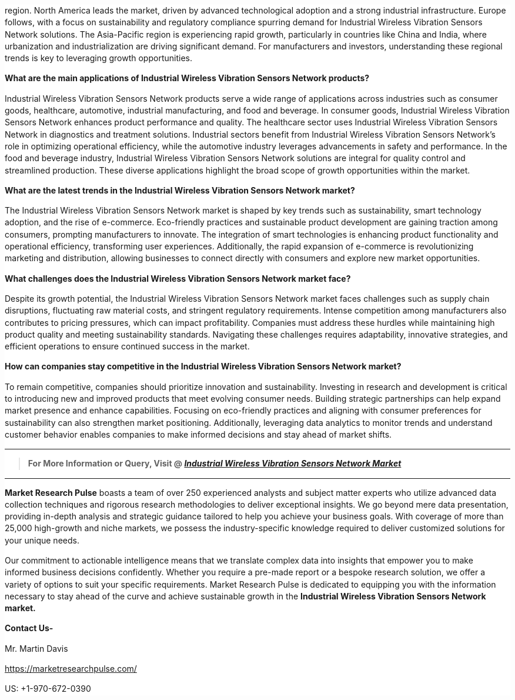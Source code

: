 region. North America leads the market, driven by advanced technological adoption and a strong industrial infrastructure. Europe follows, with a focus on sustainability and regulatory compliance spurring demand for Industrial Wireless Vibration Sensors Network solutions. The Asia-Pacific region is experiencing rapid growth, particularly in countries like China and India, where urbanization and industrialization are driving significant demand. For manufacturers and investors, understanding these regional trends is key to leveraging growth opportunities.</p><p><strong>What are the main applications of Industrial Wireless Vibration Sensors Network products?</strong></p><p>Industrial Wireless Vibration Sensors Network products serve a wide range of applications across industries such as consumer goods, healthcare, automotive, industrial manufacturing, and food and beverage. In consumer goods, Industrial Wireless Vibration Sensors Network enhances product performance and quality. The healthcare sector uses Industrial Wireless Vibration Sensors Network in diagnostics and treatment solutions. Industrial sectors benefit from Industrial Wireless Vibration Sensors Network&rsquo;s role in optimizing operational efficiency, while the automotive industry leverages advancements in safety and performance. In the food and beverage industry, Industrial Wireless Vibration Sensors Network solutions are integral for quality control and streamlined production. These diverse applications highlight the broad scope of growth opportunities within the market.</p><p><strong>What are the latest trends in the Industrial Wireless Vibration Sensors Network market?</strong></p><p>The Industrial Wireless Vibration Sensors Network market is shaped by key trends such as sustainability, smart technology adoption, and the rise of e-commerce. Eco-friendly practices and sustainable product development are gaining traction among consumers, prompting manufacturers to innovate. The integration of smart technologies is enhancing product functionality and operational efficiency, transforming user experiences. Additionally, the rapid expansion of e-commerce is revolutionizing marketing and distribution, allowing businesses to connect directly with consumers and explore new market opportunities.</p><p><strong>What challenges does the Industrial Wireless Vibration Sensors Network market face?</strong></p><p>Despite its growth potential, the Industrial Wireless Vibration Sensors Network market faces challenges such as supply chain disruptions, fluctuating raw material costs, and stringent regulatory requirements. Intense competition among manufacturers also contributes to pricing pressures, which can impact profitability. Companies must address these hurdles while maintaining high product quality and meeting sustainability standards. Navigating these challenges requires adaptability, innovative strategies, and efficient operations to ensure continued success in the market.</p><p><strong>How can companies stay competitive in the Industrial Wireless Vibration Sensors Network market?</strong></p><p>To remain competitive, companies should prioritize innovation and sustainability. Investing in research and development is critical to introducing new and improved products that meet evolving consumer needs. Building strategic partnerships can help expand market presence and enhance capabilities. Focusing on eco-friendly practices and aligning with consumer preferences for sustainability can also strengthen market positioning. Additionally, leveraging data analytics to monitor trends and understand customer behavior enables companies to make informed decisions and stay ahead of market shifts.</p><hr /><blockquote><p><strong>For More Information or Query, Visit @&nbsp;<em><a href="https://marketresearchpulse.com/report/144347/industrial-wireless-vibration-sensors-network-market?utm_source=Linkedin&utm_medium=023">Industrial Wireless Vibration Sensors Network Market</a></em></strong></p></blockquote><hr /><p><strong>Market Research Pulse</strong> boasts a team of over 250 experienced analysts and subject matter experts who utilize advanced data collection techniques and rigorous research methodologies to deliver exceptional insights. We go beyond mere data presentation, providing in-depth analysis and strategic guidance tailored to help you achieve your business goals. With coverage of more than 25,000 high-growth and niche markets, we possess the industry-specific knowledge required to deliver customized solutions for your unique needs.</p><p>Our commitment to actionable intelligence means that we translate complex data into insights that empower you to make informed business decisions confidently. Whether you require a pre-made report or a bespoke research solution, we offer a variety of options to suit your specific requirements. Market Research Pulse is dedicated to equipping you with the information necessary to stay ahead of the curve and achieve sustainable growth in the <strong>Industrial Wireless Vibration Sensors Network market.</strong></p><p><strong>Contact Us-</strong></p><p>Mr. Martin Davis</p><p>https://marketresearchpulse.com/</p><p>US: +1-970-672-0390</p>